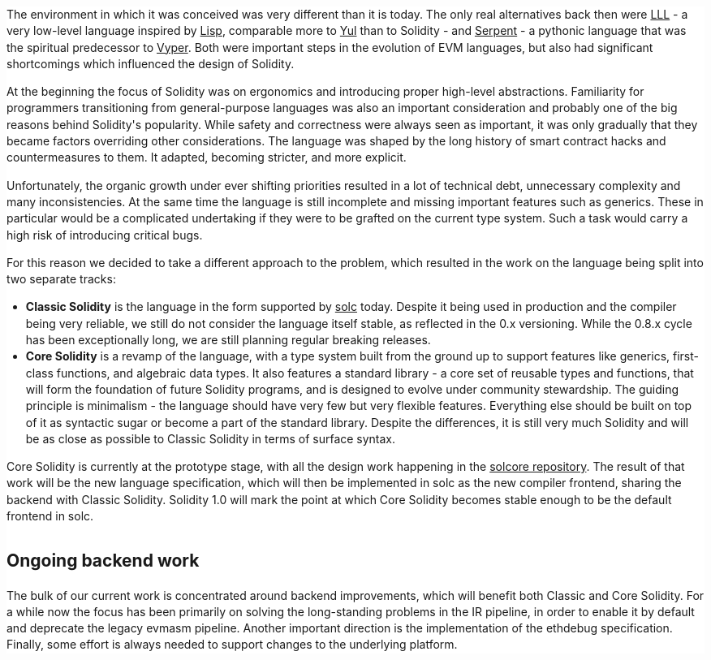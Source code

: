 The environment in which it was conceived was very different than it is today.
The only real alternatives back then were [LLL](https://lll-docs.readthedocs.io) -
a very low-level language inspired by [Lisp](https://en.wikipedia.org/wiki/Lisp_(programming_language)),
comparable more to [Yul](https://docs.soliditylang.org/en/v0.8.30/yul.html) than to Solidity -
and [Serpent](https://github.com/ethereum/eth-wiki/blob/master/archive/serpent.md) -
a pythonic language that was the spiritual predecessor to [Vyper](https://vyperlang.org).
Both were important steps in the evolution of EVM languages, but also had significant
shortcomings which influenced the design of Solidity.

At the beginning the focus of Solidity was on ergonomics and introducing proper high-level abstractions.
Familiarity for programmers transitioning from general-purpose languages was also an important 
consideration and probably one of the big reasons behind Solidity's popularity.
While safety and correctness were always seen as important, it was only gradually that they became 
factors overriding other considerations.
The language was shaped by the long history of smart contract hacks and countermeasures to them.
It adapted, becoming stricter, and more explicit.

Unfortunately, the organic growth under ever shifting priorities resulted in a lot of
technical debt, unnecessary complexity and many inconsistencies.
At the same time the language is still incomplete and missing important features such as generics.
These in particular would be a complicated undertaking if they were to be grafted on
the current type system.
Such a task would carry a high risk of introducing critical bugs.

For this reason we decided to take a different approach to the problem, which resulted in the work on the 
language being split into two separate tracks:
- **Classic Solidity** is the language in the form supported by [solc](https://github.com/argotorg/solidity) today.
    Despite it being used in production and the compiler being very reliable,
    we still do not consider the language itself stable, as reflected in the 0.x versioning.
    While the 0.8.x cycle has been exceptionally long, we are still planning regular breaking releases.
- **Core Solidity** is a revamp of the language, with a type system built from the ground up to support features like generics, first-class functions, and algebraic data types.
    It also features a standard library - a core set of reusable types and functions,
    that will form the foundation of future Solidity programs,
    and is designed to evolve under community stewardship.
    The guiding principle is minimalism - the language should have very few but very flexible features.
    Everything else should be built on top of it as syntactic sugar or become a part of the
    standard library.
    Despite the differences, it is still very much Solidity and will be as close as possible to
    Classic Solidity in terms of surface syntax.

Core Solidity is currently at the prototype stage, with all the design work happening in the
[solcore repository](https://github.com/argotorg/solcore).
The result of that work will be the new language specification, which will then be implemented in solc as the new compiler frontend, sharing the backend with Classic Solidity.
Solidity 1.0 will mark the point at which Core Solidity becomes stable enough to be the default frontend in solc.

## Ongoing backend work
The bulk of our current work is concentrated around backend improvements, which will benefit both
Classic and Core Solidity.
For a while now the focus has been primarily on solving the long-standing problems in the IR pipeline,  in order to enable it by default and deprecate the legacy evmasm pipeline.
Another important direction is the implementation of the ethdebug specification.
Finally, some effort is always needed to support changes to the underlying platform.
